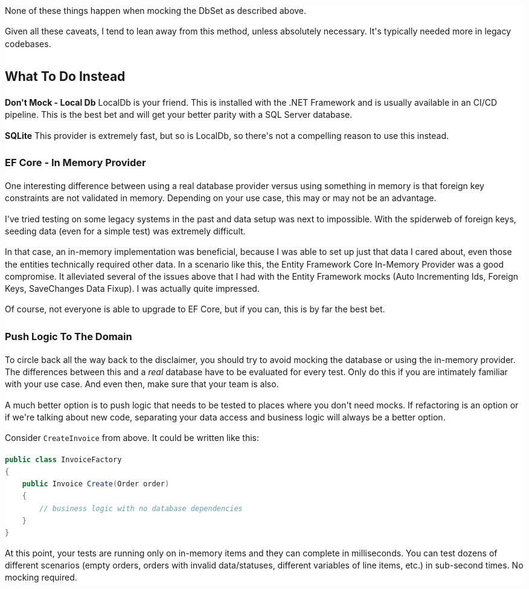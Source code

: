 None of these things happen when mocking the DbSet as described above.

Given all these caveats, I tend to lean away from this method, unless absolutely necessary. It's typically needed more in legacy codebases.

## What To Do Instead
**Don't Mock - Local Db**
LocalDb is your friend. This is installed with the .NET Framework and is usually available in an CI/CD pipeline. This is the best bet and will get your better parity with a SQL Server database.

**SQLite**
This provider is extremely fast, but so is LocalDb, so there's not a compelling reason to use this instead.

### EF Core - In Memory Provider
One interesting difference between using a real database provider versus using something in memory is that foreign key constraints are not validated in memory. Depending on your use case, this may or may not be an advantage.

I've tried testing on some legacy systems in the past and data setup was next to impossible. With the spiderweb of foreign keys, seeding data (even for a simple test) was extremely difficult.

In that case, an in-memory implementation was beneficial, because I was able to set up just that data I cared about, even those the entities technically required other data. In a scenario like this, the Entity Framework Core In-Memory Provider was a good compromise. It alleviated several of the issues above that I had with the Entity Framework mocks (Auto Incrementing Ids, Foreign Keys, SaveChanges Data Fixup). I was actually quite impressed.

Of course, not everyone is able to upgrade to EF Core, but if you can, this is by far the best bet.

### Push Logic To The Domain
To circle back all the way back to the disclaimer, you should try to avoid mocking the database or using the in-memory provider. The differences between this and a *real* database have to be evaluated for every test. Only do this if you are intimately familiar with your use case. And even then, make sure that your team is also.

A much better option is to push logic that needs to be tested to places where you don't need mocks. If refactoring is an option or if we're talking about new code, separating your data access and business logic will always be a better option.

Consider `CreateInvoice` from above. It could be written like this:
```csharp
public class InvoiceFactory
{
    public Invoice Create(Order order)
    {
        // business logic with no database dependencies
    }
}
```
At this point, your tests are running only on in-memory items and they can complete in milliseconds. You can test dozens of different scenarios (empty orders, orders with invalid data/statuses, different variables of line items, etc.) in sub-second times. No mocking required.
